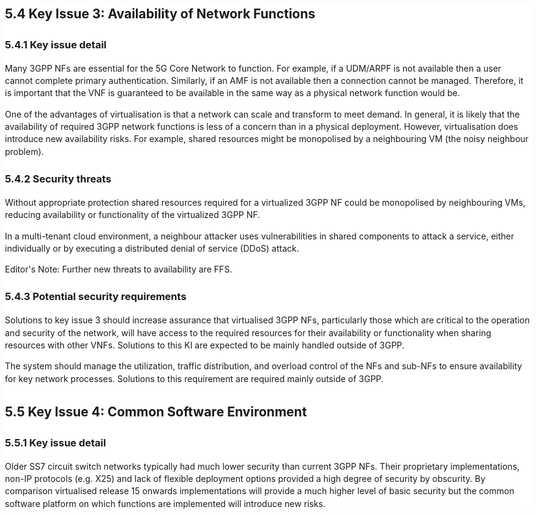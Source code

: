 5.4 Key Issue 3: Availability of Network Functions 
--------------------------------------------------

### 5.4.1 Key issue detail

Many 3GPP NFs are essential for the 5G Core Network to function. For
example, if a UDM/ARPF is not available then a user cannot complete
primary authentication. Similarly, if an AMF is not available then a
connection cannot be managed. Therefore, it is important that the VNF is
guaranteed to be available in the same way as a physical network
function would be.

One of the advantages of virtualisation is that a network can scale and
transform to meet demand. In general, it is likely that the availability
of required 3GPP network functions is less of a concern than in a
physical deployment. However, virtualisation does introduce new
availability risks. For example, shared resources might be monopolised
by a neighbouring VM (the noisy neighbour problem).

### 5.4.2 Security threats

Without appropriate protection shared resources required for a
virtualized 3GPP NF could be monopolised by neighbouring VMs, reducing
availability or functionality of the virtualized 3GPP NF.

In a multi-tenant cloud environment, a neighbour attacker uses
vulnerabilities in shared components to attack a service, either
individually or by executing a distributed denial of service (DDoS)
attack.

Editor's Note: Further new threats to availability are FFS.

### 5.4.3 Potential security requirements

Solutions to key issue 3 should increase assurance that virtualised 3GPP
NFs, particularly those which are critical to the operation and security
of the network, will have access to the required resources for their
availability or functionality when sharing resources with other VNFs.
Solutions to this KI are expected to be mainly handled outside of 3GPP.

The system should manage the utilization, traffic distribution, and
overload control of the NFs and sub-NFs to ensure availability for key
network processes. Solutions to this requirement are required mainly
outside of 3GPP.

5.5 Key Issue 4: Common Software Environment
--------------------------------------------

### 5.5.1 Key issue detail

Older SS7 circuit switch networks typically had much lower security than
current 3GPP NFs. Their proprietary implementations, non-IP protocols
(e.g. X25) and lack of flexible deployment options provided a high
degree of security by obscurity. By comparison virtualised release 15
onwards implementations will provide a much higher level of basic
security but the common software platform on which functions are
implemented will introduce new risks.
